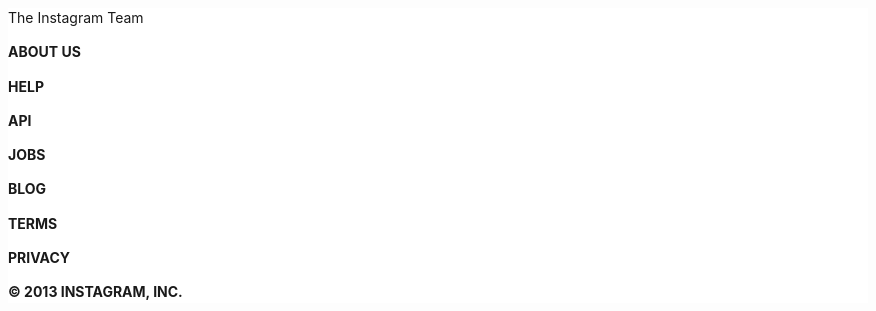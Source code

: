 The Instagram Team

**ABOUT US**

**HELP**

**API**

**JOBS**

**BLOG**

**TERMS**

**PRIVACY**

**© 2013 INSTAGRAM, INC.**

